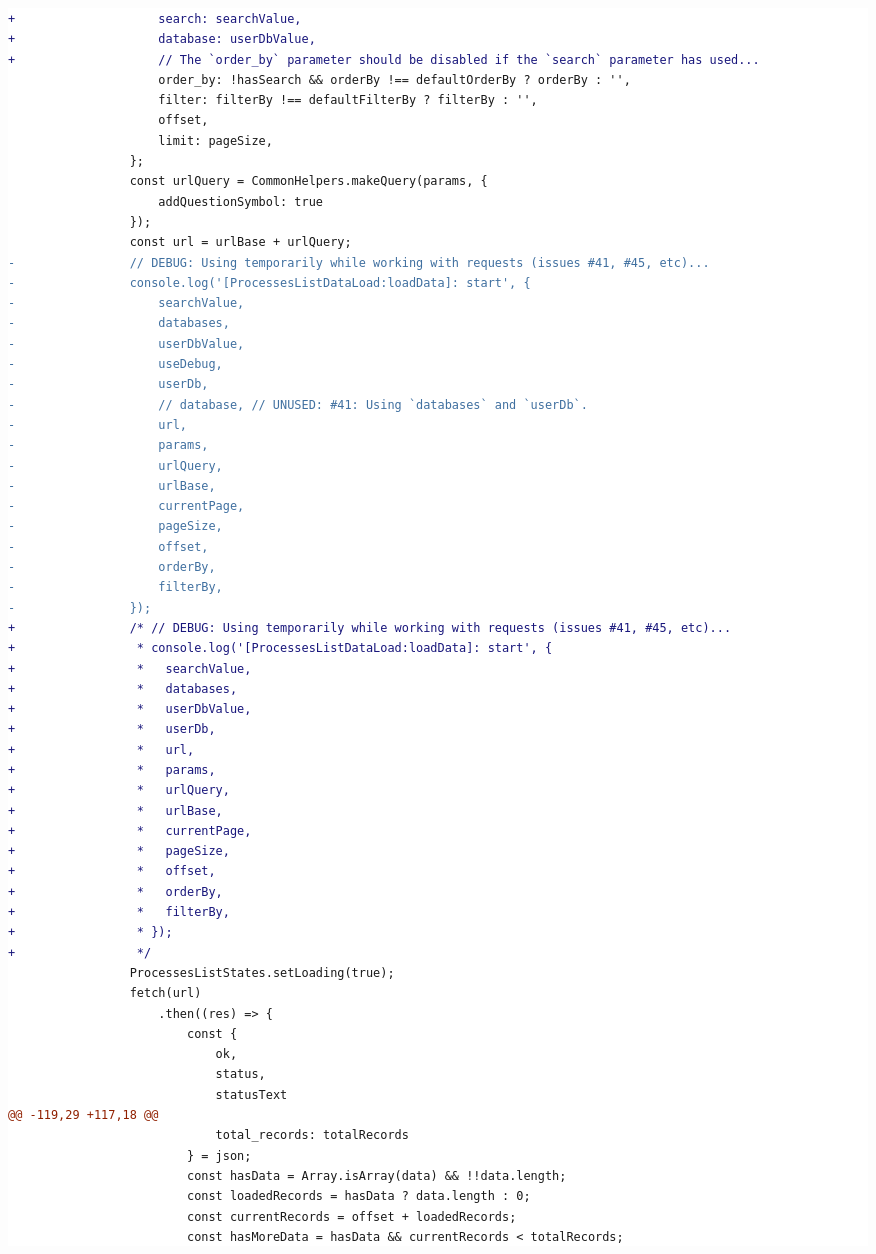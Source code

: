 ```diff
+                    search: searchValue,
+                    database: userDbValue,
+                    // The `order_by` parameter should be disabled if the `search` parameter has used...
                     order_by: !hasSearch && orderBy !== defaultOrderBy ? orderBy : '',
                     filter: filterBy !== defaultFilterBy ? filterBy : '',
                     offset,
                     limit: pageSize,
                 };
                 const urlQuery = CommonHelpers.makeQuery(params, {
                     addQuestionSymbol: true
                 });
                 const url = urlBase + urlQuery;
-                // DEBUG: Using temporarily while working with requests (issues #41, #45, etc)...
-                console.log('[ProcessesListDataLoad:loadData]: start', {
-                    searchValue,
-                    databases,
-                    userDbValue,
-                    useDebug,
-                    userDb,
-                    // database, // UNUSED: #41: Using `databases` and `userDb`.
-                    url,
-                    params,
-                    urlQuery,
-                    urlBase,
-                    currentPage,
-                    pageSize,
-                    offset,
-                    orderBy,
-                    filterBy,
-                });
+                /* // DEBUG: Using temporarily while working with requests (issues #41, #45, etc)...
+                 * console.log('[ProcessesListDataLoad:loadData]: start', {
+                 *   searchValue,
+                 *   databases,
+                 *   userDbValue,
+                 *   userDb,
+                 *   url,
+                 *   params,
+                 *   urlQuery,
+                 *   urlBase,
+                 *   currentPage,
+                 *   pageSize,
+                 *   offset,
+                 *   orderBy,
+                 *   filterBy,
+                 * });
+                 */
                 ProcessesListStates.setLoading(true);
                 fetch(url)
                     .then((res) => {
                         const {
                             ok,
                             status,
                             statusText
@@ -119,29 +117,18 @@
                             total_records: totalRecords
                         } = json;
                         const hasData = Array.isArray(data) && !!data.length;
                         const loadedRecords = hasData ? data.length : 0;
                         const currentRecords = offset + loadedRecords;
                         const hasMoreData = hasData && currentRecords < totalRecords;
```